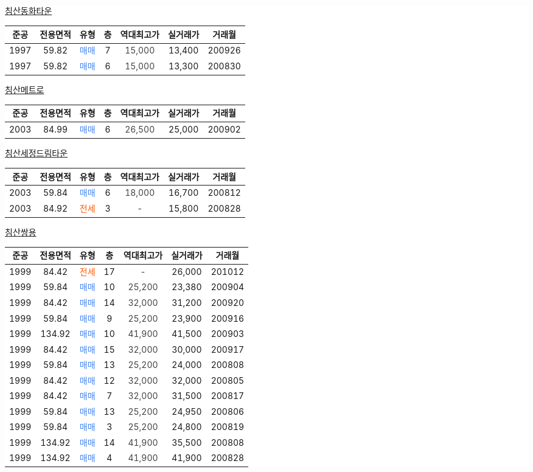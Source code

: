 [침산동화타운](https://search.naver.com/search.naver?query=%EB%8C%80%EA%B5%AC%EA%B4%91%EC%97%AD%EC%8B%9C+%EB%B6%81%EA%B5%AC+%EC%B9%A8%EC%82%B0%EB%8F%99+%EC%B9%A8%EC%82%B0%EB%8F%99%ED%99%94%ED%83%80%EC%9A%B4)

|준공|전용면적|유형|층|역대최고가|실거래가|거래월|
|:---:|:---:|:---:|:---:|:---:|:---:|:---:|
|1997|59.82|<span style="color:#4285f3">매매</span>|7|<span style="color:#444444">15,000</span>|13,400|200926|
|1997|59.82|<span style="color:#4285f3">매매</span>|6|<span style="color:#444444">15,000</span>|13,300|200830|

[침산메트로](https://search.naver.com/search.naver?query=%EB%8C%80%EA%B5%AC%EA%B4%91%EC%97%AD%EC%8B%9C+%EB%B6%81%EA%B5%AC+%EC%B9%A8%EC%82%B0%EB%8F%99+%EC%B9%A8%EC%82%B0%EB%A9%94%ED%8A%B8%EB%A1%9C)

|준공|전용면적|유형|층|역대최고가|실거래가|거래월|
|:---:|:---:|:---:|:---:|:---:|:---:|:---:|
|2003|84.99|<span style="color:#4285f3">매매</span>|6|<span style="color:#444444">26,500</span>|25,000|200902|

[침산세정드림타운](https://search.naver.com/search.naver?query=%EB%8C%80%EA%B5%AC%EA%B4%91%EC%97%AD%EC%8B%9C+%EB%B6%81%EA%B5%AC+%EC%B9%A8%EC%82%B0%EB%8F%99+%EC%B9%A8%EC%82%B0%EC%84%B8%EC%A0%95%EB%93%9C%EB%A6%BC%ED%83%80%EC%9A%B4)

|준공|전용면적|유형|층|역대최고가|실거래가|거래월|
|:---:|:---:|:---:|:---:|:---:|:---:|:---:|
|2003|59.84|<span style="color:#4285f3">매매</span>|6|<span style="color:#444444">18,000</span>|16,700|200812|
|2003|84.92|<span style="color:#ff5a00">전세</span>|3|<span style="color:#444444">-</span>|15,800|200828|

[침산쌍용](https://search.naver.com/search.naver?query=%EB%8C%80%EA%B5%AC%EA%B4%91%EC%97%AD%EC%8B%9C+%EB%B6%81%EA%B5%AC+%EC%B9%A8%EC%82%B0%EB%8F%99+%EC%B9%A8%EC%82%B0%EC%8C%8D%EC%9A%A9)

|준공|전용면적|유형|층|역대최고가|실거래가|거래월|
|:---:|:---:|:---:|:---:|:---:|:---:|:---:|
|1999|84.42|<span style="color:#ff5a00">전세</span>|17|<span style="color:#444444">-</span>|26,000|201012|
|1999|59.84|<span style="color:#4285f3">매매</span>|10|<span style="color:#444444">25,200</span>|23,380|200904|
|1999|84.42|<span style="color:#4285f3">매매</span>|14|<span style="color:#444444">32,000</span>|31,200|200920|
|1999|59.84|<span style="color:#4285f3">매매</span>|9|<span style="color:#444444">25,200</span>|23,900|200916|
|1999|134.92|<span style="color:#4285f3">매매</span>|10|<span style="color:#444444">41,900</span>|41,500|200903|
|1999|84.42|<span style="color:#4285f3">매매</span>|15|<span style="color:#444444">32,000</span>|30,000|200917|
|1999|59.84|<span style="color:#4285f3">매매</span>|13|<span style="color:#444444">25,200</span>|24,000|200808|
|1999|84.42|<span style="color:#4285f3">매매</span>|12|<span style="color:#444444">32,000</span>|32,000|200805|
|1999|84.42|<span style="color:#4285f3">매매</span>|7|<span style="color:#444444">32,000</span>|31,500|200817|
|1999|59.84|<span style="color:#4285f3">매매</span>|13|<span style="color:#444444">25,200</span>|24,950|200806|
|1999|59.84|<span style="color:#4285f3">매매</span>|3|<span style="color:#444444">25,200</span>|24,800|200819|
|1999|134.92|<span style="color:#4285f3">매매</span>|14|<span style="color:#444444">41,900</span>|35,500|200808|
|1999|134.92|<span style="color:#4285f3">매매</span>|4|<span style="color:#444444">41,900</span>|41,900|200828|

